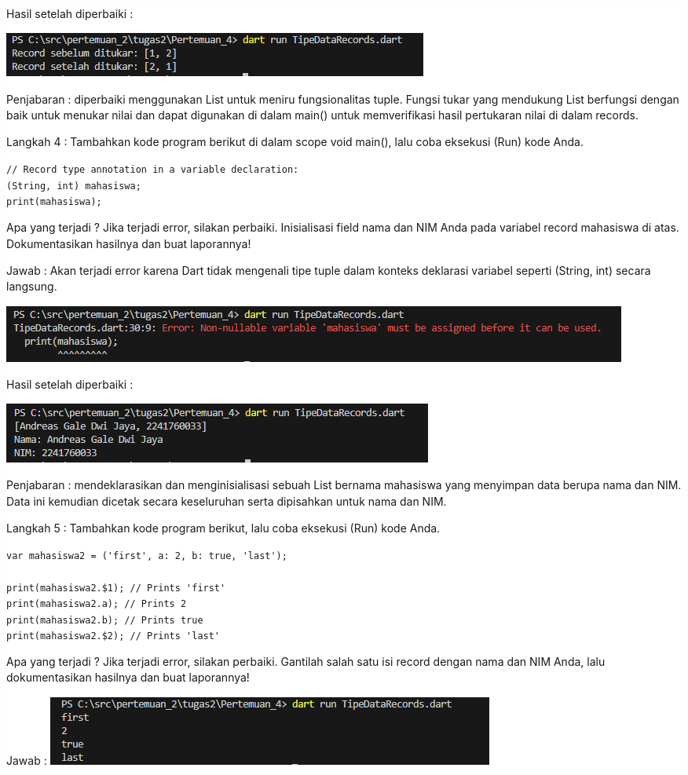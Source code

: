 Hasil setelah diperbaiki :

<img src = "TipeDataRecords_3.PNG">

Penjabaran : diperbaiki menggunakan List untuk meniru fungsionalitas tuple. Fungsi tukar yang mendukung List berfungsi dengan baik untuk menukar nilai dan dapat digunakan di dalam main() untuk memverifikasi hasil pertukaran nilai di dalam records.

Langkah 4 : Tambahkan kode program berikut di dalam scope void main(), lalu coba eksekusi (Run) kode Anda.

    // Record type annotation in a variable declaration:
    (String, int) mahasiswa;
    print(mahasiswa);

Apa yang terjadi ? Jika terjadi error, silakan perbaiki. Inisialisasi field nama dan NIM Anda pada variabel record mahasiswa di atas. Dokumentasikan hasilnya dan buat laporannya!

Jawab :  Akan terjadi error karena Dart tidak mengenali tipe tuple dalam konteks deklarasi variabel seperti (String, int) secara langsung.

<img src = "TipeDataRecords_4.PNG">

Hasil setelah diperbaiki :

<img src = "TipeDataRecords_5.PNG">

Penjabaran : mendeklarasikan dan menginisialisasi sebuah List bernama mahasiswa yang menyimpan data berupa nama dan NIM. Data ini kemudian dicetak secara keseluruhan serta dipisahkan untuk nama dan NIM.

Langkah 5 : Tambahkan kode program berikut, lalu coba eksekusi (Run) kode Anda.

    var mahasiswa2 = ('first', a: 2, b: true, 'last');

    print(mahasiswa2.$1); // Prints 'first'
    print(mahasiswa2.a); // Prints 2
    print(mahasiswa2.b); // Prints true
    print(mahasiswa2.$2); // Prints 'last'

Apa yang terjadi ? Jika terjadi error, silakan perbaiki. Gantilah salah satu isi record dengan nama dan NIM Anda, lalu dokumentasikan hasilnya dan buat laporannya!

Jawab :
<img src = "TipeDataRecords_6.PNG">
